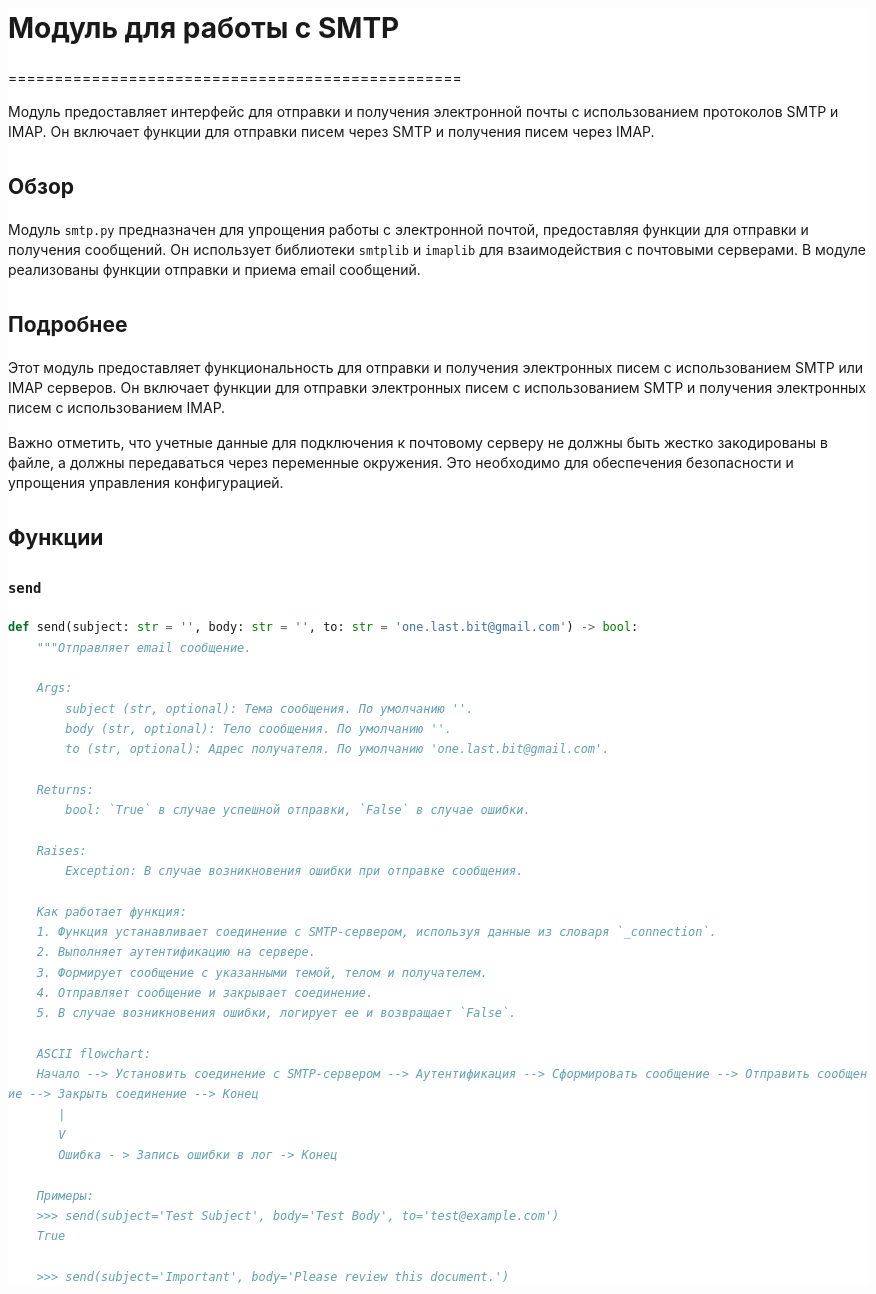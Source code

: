 # Модуль для работы с SMTP
=================================================

Модуль предоставляет интерфейс для отправки и получения электронной почты с использованием протоколов SMTP и IMAP.
Он включает функции для отправки писем через SMTP и получения писем через IMAP.

## Обзор

Модуль `smtp.py` предназначен для упрощения работы с электронной почтой, предоставляя функции для отправки и получения сообщений. Он использует библиотеки `smtplib` и `imaplib` для взаимодействия с почтовыми серверами.
В модуле реализованы функции отправки и приема email сообщений.

## Подробнее

Этот модуль предоставляет функциональность для отправки и получения электронных писем с использованием SMTP или IMAP серверов. Он включает функции для отправки электронных писем с использованием SMTP и получения электронных писем с использованием IMAP.

Важно отметить, что учетные данные для подключения к почтовому серверу не должны быть жестко закодированы в файле, а должны передаваться через переменные окружения. Это необходимо для обеспечения безопасности и упрощения управления конфигурацией.

## Функции

### `send`

```python
def send(subject: str = '', body: str = '', to: str = 'one.last.bit@gmail.com') -> bool:
    """Отправляет email сообщение.

    Args:
        subject (str, optional): Тема сообщения. По умолчанию ''.
        body (str, optional): Тело сообщения. По умолчанию ''.
        to (str, optional): Адрес получателя. По умолчанию 'one.last.bit@gmail.com'.

    Returns:
        bool: `True` в случае успешной отправки, `False` в случае ошибки.

    Raises:
        Exception: В случае возникновения ошибки при отправке сообщения.

    Как работает функция:
    1. Функция устанавливает соединение с SMTP-сервером, используя данные из словаря `_connection`.
    2. Выполняет аутентификацию на сервере.
    3. Формирует сообщение с указанными темой, телом и получателем.
    4. Отправляет сообщение и закрывает соединение.
    5. В случае возникновения ошибки, логирует ее и возвращает `False`.

    ASCII flowchart:
    Начало --> Установить соединение с SMTP-сервером --> Аутентификация --> Сформировать сообщение --> Отправить сообщение --> Закрыть соединение --> Конец
       |
       V
       Ошибка - > Запись ошибки в лог -> Конец

    Примеры:
    >>> send(subject='Test Subject', body='Test Body', to='test@example.com')
    True

    >>> send(subject='Important', body='Please review this document.')
```
